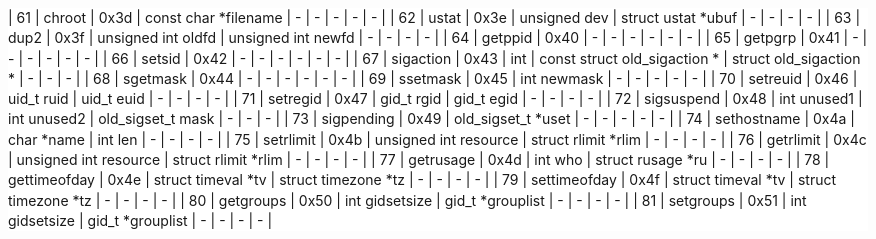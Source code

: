 | 61   | chroot                 | 0x3d  | const  char *filename              | -                                    | -                                              | -                                 | -                                            | -                    |
| 62   | ustat                  | 0x3e  | unsigned  dev                      | struct  ustat *ubuf                  | -                                              | -                                 | -                                            | -                    |
| 63   | dup2                   | 0x3f  | unsigned  int oldfd                | unsigned  int newfd                  | -                                              | -                                 | -                                            | -                    |
| 64   | getppid                | 0x40  | -                                  | -                                    | -                                              | -                                 | -                                            | -                    |
| 65   | getpgrp                | 0x41  | -                                  | -                                    | -                                              | -                                 | -                                            | -                    |
| 66   | setsid                 | 0x42  | -                                  | -                                    | -                                              | -                                 | -                                            | -                    |
| 67   | sigaction              | 0x43  | int                                | const  struct old_sigaction *        | struct  old_sigaction *                        | -                                 | -                                            | -                    |
| 68   | sgetmask               | 0x44  | -                                  | -                                    | -                                              | -                                 | -                                            | -                    |
| 69   | ssetmask               | 0x45  | int  newmask                       | -                                    | -                                              | -                                 | -                                            | -                    |
| 70   | setreuid               | 0x46  | uid_t  ruid                        | uid_t  euid                          | -                                              | -                                 | -                                            | -                    |
| 71   | setregid               | 0x47  | gid_t  rgid                        | gid_t  egid                          | -                                              | -                                 | -                                            | -                    |
| 72   | sigsuspend             | 0x48  | int  unused1                       | int  unused2                         | old_sigset_t  mask                             | -                                 | -                                            | -                    |
| 73   | sigpending             | 0x49  | old_sigset_t  *uset                | -                                    | -                                              | -                                 | -                                            | -                    |
| 74   | sethostname            | 0x4a  | char  *name                        | int  len                             | -                                              | -                                 | -                                            | -                    |
| 75   | setrlimit              | 0x4b  | unsigned  int resource             | struct  rlimit *rlim                 | -                                              | -                                 | -                                            | -                    |
| 76   | getrlimit              | 0x4c  | unsigned  int resource             | struct  rlimit *rlim                 | -                                              | -                                 | -                                            | -                    |
| 77   | getrusage              | 0x4d  | int  who                           | struct  rusage *ru                   | -                                              | -                                 | -                                            | -                    |
| 78   | gettimeofday           | 0x4e  | struct  timeval *tv                | struct  timezone *tz                 | -                                              | -                                 | -                                            | -                    |
| 79   | settimeofday           | 0x4f  | struct  timeval *tv                | struct  timezone *tz                 | -                                              | -                                 | -                                            | -                    |
| 80   | getgroups              | 0x50  | int  gidsetsize                    | gid_t  *grouplist                    | -                                              | -                                 | -                                            | -                    |
| 81   | setgroups              | 0x51  | int  gidsetsize                    | gid_t  *grouplist                    | -                                              | -                                 | -                                            | -                    |